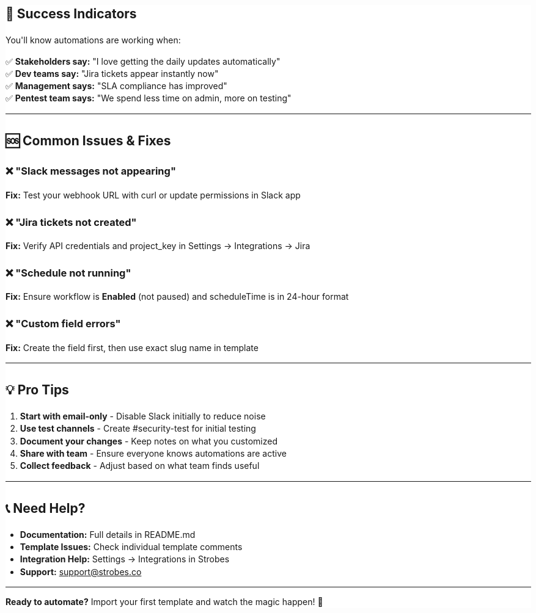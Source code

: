 
## 🎯 Success Indicators

You'll know automations are working when:

✅ **Stakeholders say:** "I love getting the daily updates automatically"  
✅ **Dev teams say:** "Jira tickets appear instantly now"  
✅ **Management says:** "SLA compliance has improved"  
✅ **Pentest team says:** "We spend less time on admin, more on testing"

---

## 🆘 Common Issues & Fixes

### ❌ "Slack messages not appearing"
**Fix:** Test your webhook URL with curl or update permissions in Slack app

### ❌ "Jira tickets not created"
**Fix:** Verify API credentials and project_key in Settings → Integrations → Jira

### ❌ "Schedule not running"
**Fix:** Ensure workflow is **Enabled** (not paused) and scheduleTime is in 24-hour format

### ❌ "Custom field errors"
**Fix:** Create the field first, then use exact slug name in template

---

## 💡 Pro Tips

1. **Start with email-only** - Disable Slack initially to reduce noise
2. **Use test channels** - Create #security-test for initial testing
3. **Document your changes** - Keep notes on what you customized
4. **Share with team** - Ensure everyone knows automations are active
5. **Collect feedback** - Adjust based on what team finds useful

---

## 📞 Need Help?

- **Documentation:** Full details in README.md
- **Template Issues:** Check individual template comments
- **Integration Help:** Settings → Integrations in Strobes
- **Support:** support@strobes.co

---

**Ready to automate?** Import your first template and watch the magic happen! 🎉

